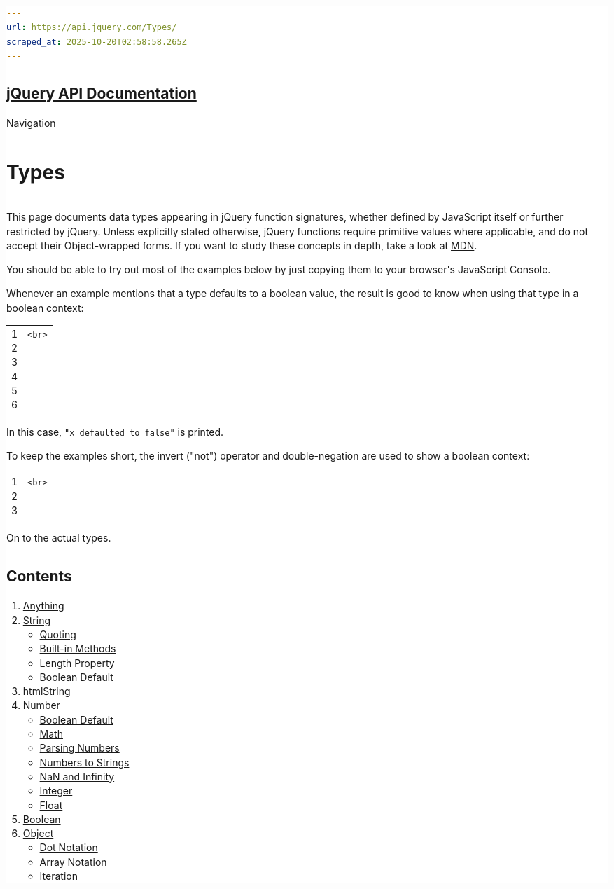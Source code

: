 ```yaml
---
url: https://api.jquery.com/Types/
scraped_at: 2025-10-20T02:58:58.265Z
---
```


## [jQuery API Documentation](https://jquery.com/ "jQuery API Documentation")

Navigation

# Types

* * *

This page documents data types appearing in jQuery function signatures, whether defined by JavaScript itself or further restricted by jQuery. Unless explicitly stated otherwise, jQuery functions require primitive values where applicable, and do not accept their Object-wrapped forms. If you want to study these concepts in depth, take a look at [MDN](https://developer.mozilla.org/en-US/docs/Web/JavaScript).

You should be able to try out most of the examples below by just copying them to your browser's JavaScript Console.

Whenever an example mentions that a type defaults to a boolean value, the result is good to know when using that type in a boolean context:

|     |     |
| --- | --- |
| 1<br>2<br>3<br>4<br>5<br>6 | ```<br>``` |

In this case, `"x defaulted to false"` is printed.

To keep the examples short, the invert ("not") operator and double-negation are used to show a boolean context:

|     |     |
| --- | --- |
| 1<br>2<br>3 | ```<br>``` |

On to the actual types.

## Contents

01. [Anything](https://api.jquery.com/Types/#Anything)
02. [String](https://api.jquery.com/Types/#String)
    - [Quoting](https://api.jquery.com/Types/#Quoting)
    - [Built-in Methods](https://api.jquery.com/Types/#Built-in_Methods)
    - [Length Property](https://api.jquery.com/Types/#Length_Property)
    - [Boolean Default](https://api.jquery.com/Types/#Boolean_Default)
03. [htmlString](https://api.jquery.com/Types/#htmlString)
04. [Number](https://api.jquery.com/Types/#Number)
    - [Boolean Default](https://api.jquery.com/Types/#Boolean_Default_2)
    - [Math](https://api.jquery.com/Types/#Math)
    - [Parsing Numbers](https://api.jquery.com/Types/#Parsing_Numbers)
    - [Numbers to Strings](https://api.jquery.com/Types/#Numbers_to_Strings)
    - [NaN and Infinity](https://api.jquery.com/Types/#NaN_and_Infinity)
    - [Integer](https://api.jquery.com/Types/#Integer)
    - [Float](https://api.jquery.com/Types/#Float)
05. [Boolean](https://api.jquery.com/Types/#Boolean)
06. [Object](https://api.jquery.com/Types/#Object)
    - [Dot Notation](https://api.jquery.com/Types/#Dot_Notation)
    - [Array Notation](https://api.jquery.com/Types/#Array_Notation)
    - [Iteration](https://api.jquery.com/Types/#Iteration)
